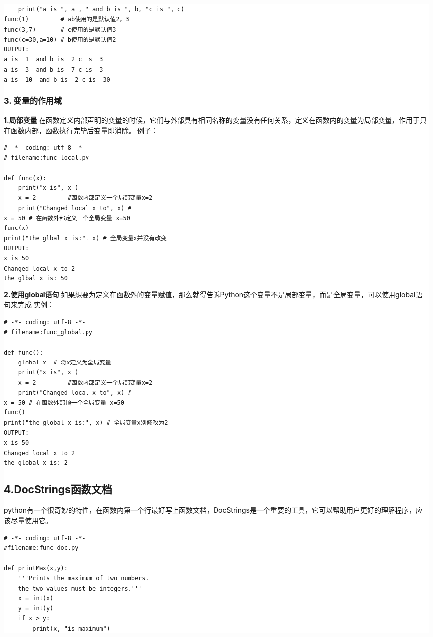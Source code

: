 ```
    print("a is ", a , " and b is ", b, "c is ", c)
func(1)         # ab使用的是默认值2，3
func(3,7)       # c使用的是默认值3
func(c=30,a=10) # b使用的是默认值2
OUTPUT:
a is  1  and b is  2 c is  3
a is  3  and b is  7 c is  3
a is  10  and b is  2 c is  30
```
### 3. 变量的作用域
**1.局部变量**
在函数定义内部声明的变量的时候，它们与外部具有相同名称的变量没有任何关系，定义在函数内的变量为局部变量，作用于只在函数内部，函数执行完毕后变量即消除。
例子：
```
# -*- coding: utf-8 -*-
# filename:func_local.py

def func(x):
    print("x is", x )
    x = 2         #函数内部定义一个局部变量x=2
    print("Changed local x to", x) #
x = 50 # 在函数外部定义一个全局变量 x=50
func(x)
print("the glbal x is:", x) # 全局变量x并没有改变
OUTPUT:
x is 50
Changed local x to 2
the glbal x is: 50
```
**2.使用global语句**
如果想要为定义在函数外的变量赋值，那么就得告诉Python这个变量不是局部变量，而是全局变量，可以使用global语句来完成
实例：
```
# -*- coding: utf-8 -*-
# filename:func_global.py

def func():
    global x  # 将x定义为全局变量
    print("x is", x )
    x = 2         #函数内部定义一个局部变量x=2
    print("Changed local x to", x) #
x = 50 # 在函数外部顶一个全局变量 x=50
func()
print("the global x is:", x) # 全局变量x别修改为2
OUTPUT:
x is 50
Changed local x to 2
the global x is: 2
```
## 4.DocStrings函数文档
python有一个很奇妙的特性，在函数内第一个行最好写上函数文档，DocStrings是一个重要的工具，它可以帮助用户更好的理解程序，应该尽量使用它。
```
# -*- coding: utf-8 -*-
#filename:func_doc.py

def printMax(x,y):
    '''Prints the maximum of two numbers.
    the two values must be integers.'''
    x = int(x)
    y = int(y)
    if x > y:
        print(x, "is maximum")
```